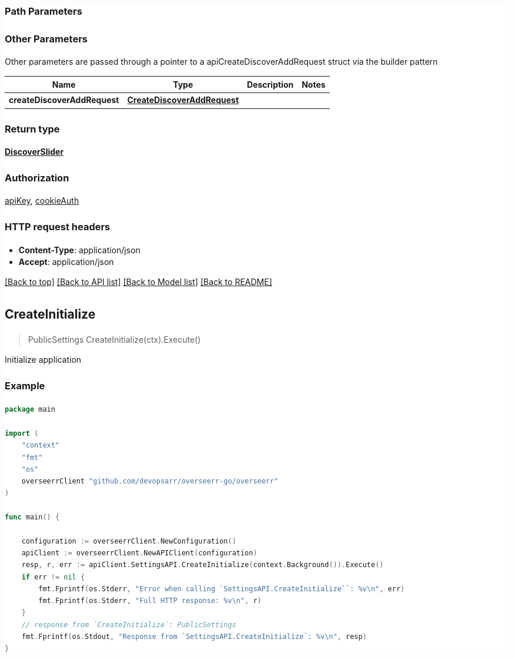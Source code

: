 ```go
```

### Path Parameters



### Other Parameters

Other parameters are passed through a pointer to a apiCreateDiscoverAddRequest struct via the builder pattern


Name | Type | Description  | Notes
------------- | ------------- | ------------- | -------------
 **createDiscoverAddRequest** | [**CreateDiscoverAddRequest**](CreateDiscoverAddRequest.md) |  | 

### Return type

[**DiscoverSlider**](DiscoverSlider.md)

### Authorization

[apiKey](../README.md#apiKey), [cookieAuth](../README.md#cookieAuth)

### HTTP request headers

- **Content-Type**: application/json
- **Accept**: application/json

[[Back to top]](#) [[Back to API list]](../README.md#documentation-for-api-endpoints)
[[Back to Model list]](../README.md#documentation-for-models)
[[Back to README]](../README.md)


## CreateInitialize

> PublicSettings CreateInitialize(ctx).Execute()

Initialize application



### Example

```go
package main

import (
	"context"
	"fmt"
	"os"
	overseerrClient "github.com/devopsarr/overseerr-go/overseerr"
)

func main() {

	configuration := overseerrClient.NewConfiguration()
	apiClient := overseerrClient.NewAPIClient(configuration)
	resp, r, err := apiClient.SettingsAPI.CreateInitialize(context.Background()).Execute()
	if err != nil {
		fmt.Fprintf(os.Stderr, "Error when calling `SettingsAPI.CreateInitialize``: %v\n", err)
		fmt.Fprintf(os.Stderr, "Full HTTP response: %v\n", r)
	}
	// response from `CreateInitialize`: PublicSettings
	fmt.Fprintf(os.Stdout, "Response from `SettingsAPI.CreateInitialize`: %v\n", resp)
}
```
